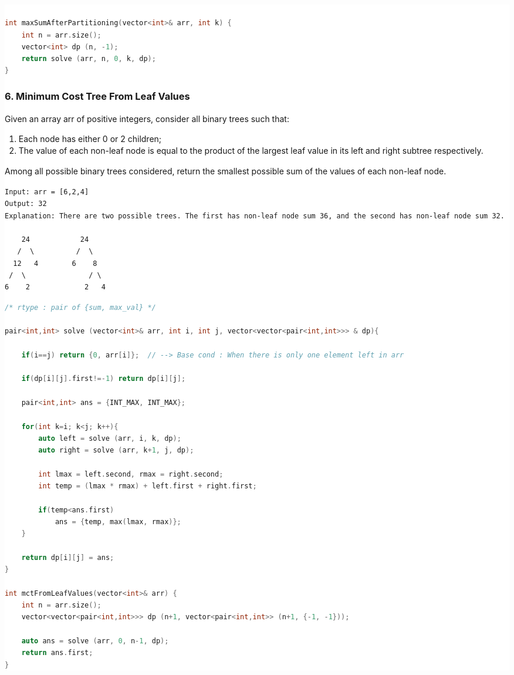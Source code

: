 ```cpp

int maxSumAfterPartitioning(vector<int>& arr, int k) {
    int n = arr.size();
    vector<int> dp (n, -1);
    return solve (arr, n, 0, k, dp);
}
```

### 6. Minimum Cost Tree From Leaf Values
Given an array arr of positive integers, consider all binary trees such that:
1. Each node has either 0 or 2 children;
2. The value of each non-leaf node is equal to the product of the largest leaf value in its left and right subtree respectively.

Among all possible binary trees considered, return the smallest possible sum of the values of each non-leaf node.

```
Input: arr = [6,2,4]
Output: 32
Explanation: There are two possible trees. The first has non-leaf node sum 36, and the second has non-leaf node sum 32.

    24            24
   /  \          /  \
  12   4        6    8
 /  \               / \
6    2             2   4
```

```cpp
/* rtype : pair of {sum, max_val} */

pair<int,int> solve (vector<int>& arr, int i, int j, vector<vector<pair<int,int>>> & dp){

    if(i==j) return {0, arr[i]};  // --> Base cond : When there is only one element left in arr    

    if(dp[i][j].first!=-1) return dp[i][j];

    pair<int,int> ans = {INT_MAX, INT_MAX};

    for(int k=i; k<j; k++){
        auto left = solve (arr, i, k, dp);
        auto right = solve (arr, k+1, j, dp);

        int lmax = left.second, rmax = right.second;
        int temp = (lmax * rmax) + left.first + right.first;

        if(temp<ans.first)
            ans = {temp, max(lmax, rmax)};
    }

    return dp[i][j] = ans;
}

int mctFromLeafValues(vector<int>& arr) {
    int n = arr.size();
    vector<vector<pair<int,int>>> dp (n+1, vector<pair<int,int>> (n+1, {-1, -1}));

    auto ans = solve (arr, 0, n-1, dp);
    return ans.first;
}
```
